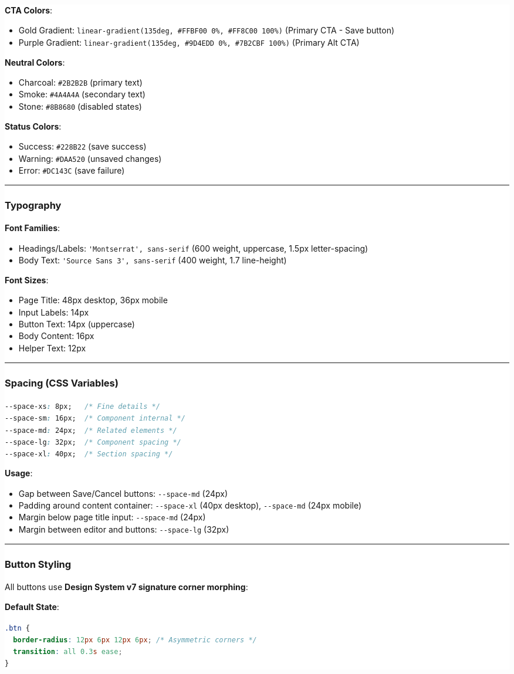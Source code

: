 **CTA Colors**:
- Gold Gradient: `linear-gradient(135deg, #FFBF00 0%, #FF8C00 100%)` (Primary CTA - Save button)
- Purple Gradient: `linear-gradient(135deg, #9D4EDD 0%, #7B2CBF 100%)` (Primary Alt CTA)

**Neutral Colors**:
- Charcoal: `#2B2B2B` (primary text)
- Smoke: `#4A4A4A` (secondary text)
- Stone: `#8B8680` (disabled states)

**Status Colors**:
- Success: `#228B22` (save success)
- Warning: `#DAA520` (unsaved changes)
- Error: `#DC143C` (save failure)

---

### Typography

**Font Families**:
- Headings/Labels: `'Montserrat', sans-serif` (600 weight, uppercase, 1.5px letter-spacing)
- Body Text: `'Source Sans 3', sans-serif` (400 weight, 1.7 line-height)

**Font Sizes**:
- Page Title: 48px desktop, 36px mobile
- Input Labels: 14px
- Button Text: 14px (uppercase)
- Body Content: 16px
- Helper Text: 12px

---

### Spacing (CSS Variables)

```css
--space-xs: 8px;   /* Fine details */
--space-sm: 16px;  /* Component internal */
--space-md: 24px;  /* Related elements */
--space-lg: 32px;  /* Component spacing */
--space-xl: 40px;  /* Section spacing */
```

**Usage**:
- Gap between Save/Cancel buttons: `--space-md` (24px)
- Padding around content container: `--space-xl` (40px desktop), `--space-md` (24px mobile)
- Margin below page title input: `--space-md` (24px)
- Margin between editor and buttons: `--space-lg` (32px)

---

### Button Styling

All buttons use **Design System v7 signature corner morphing**:

**Default State**:
```css
.btn {
  border-radius: 12px 6px 12px 6px; /* Asymmetric corners */
  transition: all 0.3s ease;
}
```
